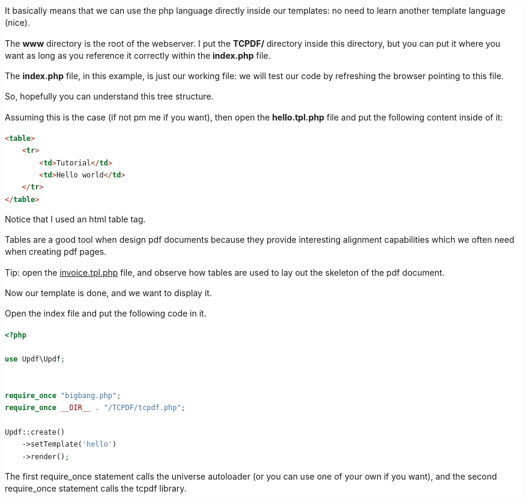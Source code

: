 It basically means that we can use the php language directly inside our templates: no need to learn another template language (nice).

The **www** directory is the root of the webserver.
I put the **TCPDF/** directory inside this directory, but you can put it where you want as long as you reference it correctly within the **index.php** file.


The **index.php** file, in this example, is just our working file: we will test our code by refreshing the browser pointing to this file.



So, hopefully you can understand this tree structure.

Assuming this is the case (if not pm me if you want), then open the **hello.tpl.php** file and put the following content inside of it:


```html
<table>
    <tr>
        <td>Tutorial</td>
        <td>Hello world</td>
    </tr>
</table>
```


Notice that I used an html table tag.

Tables are a good tool when design pdf documents because they provide interesting alignment capabilities 
which we often need when creating pdf pages.


Tip: open the [invoice.tpl.php](https://github.com/lingtalfi/updf/blob/master/Model/pdf/invoice.tpl.php) file,
and observe how tables are used to lay out the skeleton of the pdf document.


Now our template is done, and we want to display it.

Open the index file and put the following code in it.

```php
<?php

use Updf\Updf;


require_once "bigbang.php";
require_once __DIR__ . "/TCPDF/tcpdf.php";

Updf::create()
    ->setTemplate('hello')
    ->render();
```


The first require_once statement calls the universe autoloader (or you can use one of your own if you want),
and the second require_once statement calls the tcpdf library.
